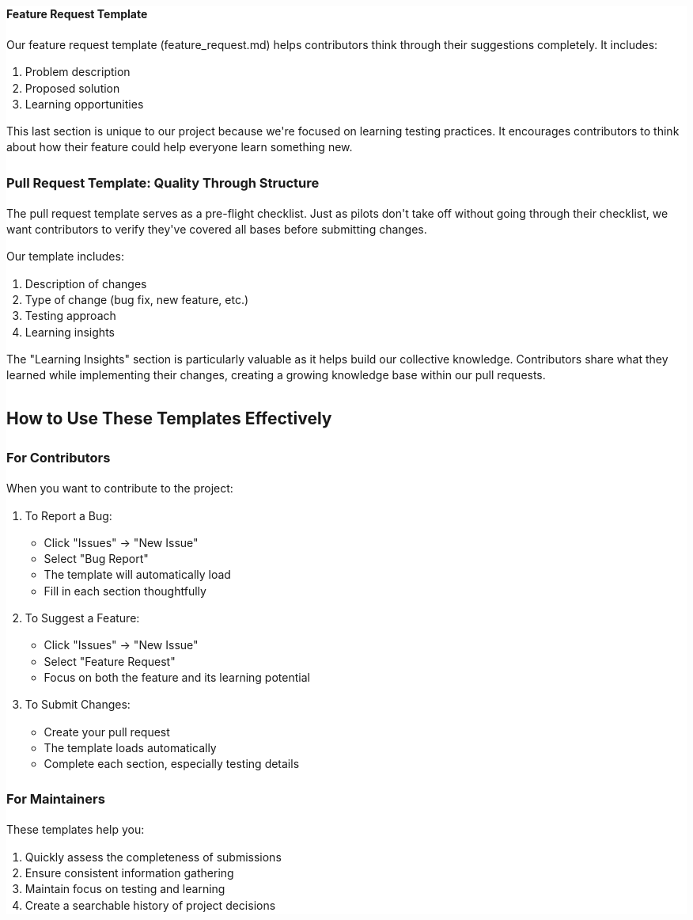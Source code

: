 #### Feature Request Template
Our feature request template (feature_request.md) helps contributors think through their suggestions completely. It includes:

1. Problem description
2. Proposed solution
3. Learning opportunities

This last section is unique to our project because we're focused on learning testing practices. It encourages contributors to think about how their feature could help everyone learn something new.

### Pull Request Template: Quality Through Structure

The pull request template serves as a pre-flight checklist. Just as pilots don't take off without going through their checklist, we want contributors to verify they've covered all bases before submitting changes.

Our template includes:
1. Description of changes
2. Type of change (bug fix, new feature, etc.)
3. Testing approach
4. Learning insights

The "Learning Insights" section is particularly valuable as it helps build our collective knowledge. Contributors share what they learned while implementing their changes, creating a growing knowledge base within our pull requests.

## How to Use These Templates Effectively

### For Contributors

When you want to contribute to the project:

1. To Report a Bug:
   - Click "Issues" → "New Issue"
   - Select "Bug Report"
   - The template will automatically load
   - Fill in each section thoughtfully

2. To Suggest a Feature:
   - Click "Issues" → "New Issue"
   - Select "Feature Request"
   - Focus on both the feature and its learning potential

3. To Submit Changes:
   - Create your pull request
   - The template loads automatically
   - Complete each section, especially testing details

### For Maintainers

These templates help you:
1. Quickly assess the completeness of submissions
2. Ensure consistent information gathering
3. Maintain focus on testing and learning
4. Create a searchable history of project decisions
